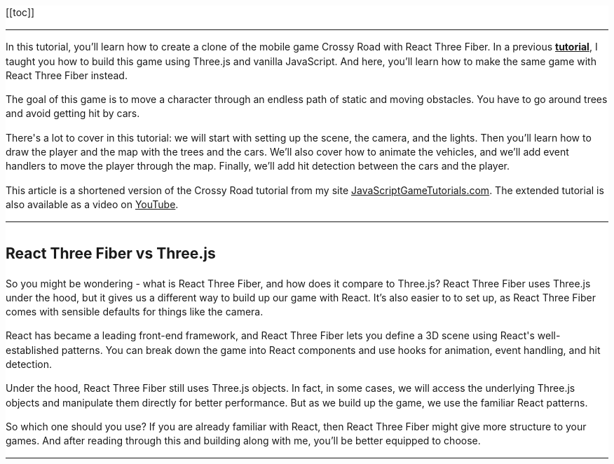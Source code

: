 [[toc]]

---

<SiteInfo
  name="How to Code a Crossy Road Game Clone with React Three Fiber"
  desc="In this tutorial, you’ll learn how to create a clone of the mobile game Crossy Road with React Three Fiber. In a previous tutorial, I taught you how to build this game using Three.js and vanilla JavaScript. And here, you’ll learn how to make the same..."
  url="https://freecodecamp.org/news/how-to-code-a-crossy-road-game-clone-with-react-three-fiber"
  logo="https://cdn.freecodecamp.org/universal/favicons/favicon.ico"
  preview="https://cdn.hashnode.com/res/hashnode/image/upload/v1740599557930/dcbb214e-c6d2-400e-8b2a-25fd81ac3c47.png"/>

In this tutorial, you’ll learn how to create a clone of the mobile game Crossy Road with React Three Fiber. In a previous [**tutorial**](/freecodecamp.org/how-to-code-a-crossy-road-game-clone-with-threejs.md), I taught you how to build this game using Three.js and vanilla JavaScript. And here, you’ll learn how to make the same game with React Three Fiber instead.

The goal of this game is to move a character through an endless path of static and moving obstacles. You have to go around trees and avoid getting hit by cars.

There's a lot to cover in this tutorial: we will start with setting up the scene, the camera, and the lights. Then you’ll learn how to draw the player and the map with the trees and the cars. We’ll also cover how to animate the vehicles, and we’ll add event handlers to move the player through the map. Finally, we’ll add hit detection between the cars and the player.

This article is a shortened version of the Crossy Road tutorial from my site [<VPIcon icon="fas fa-globe"/>JavaScriptGameTutorials.com](https://javascriptgametutorials.com/). The extended tutorial is also available as a video on [<VPIcon icon="fa-brands fa-youtube"/>YouTube](https://youtu.be/ccYrSACDNsw).

<VidStack src="youtube/ccYrSACDNsw" />

---

## React Three Fiber vs Three.js

So you might be wondering - what is React Three Fiber, and how does it compare to Three.js? React Three Fiber uses Three.js under the hood, but it gives us a different way to build up our game with React. It’s also easier to to set up, as React Three Fiber comes with sensible defaults for things like the camera.

React has became a leading front-end framework, and React Three Fiber lets you define a 3D scene using React's well-established patterns. You can break down the game into React components and use hooks for animation, event handling, and hit detection.

Under the hood, React Three Fiber still uses Three.js objects. In fact, in some cases, we will access the underlying Three.js objects and manipulate them directly for better performance. But as we build up the game, we use the familiar React patterns.

So which one should you use? If you are already familiar with React, then React Three Fiber might give more structure to your games. And after reading through this and building along with me, you’ll be better equipped to choose.

---
